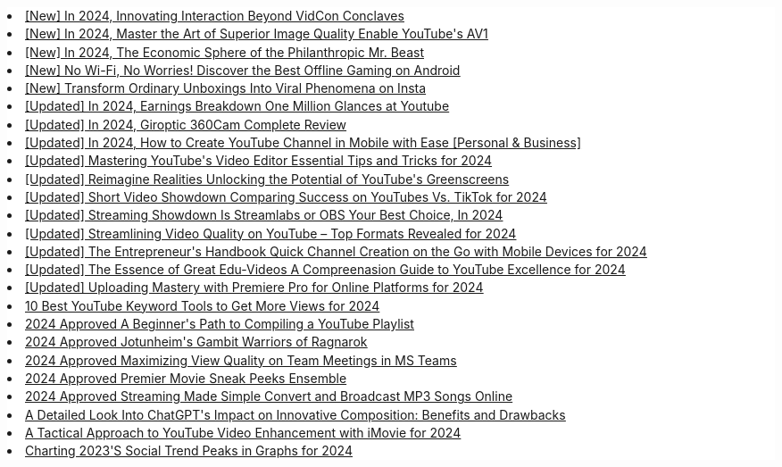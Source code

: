 <li><a href="https://youtube-tips.techidaily.com/n-2024-innovating-interaction-beyond-vidcon-conclaves/"><u>[New] In 2024, Innovating Interaction  Beyond VidCon Conclaves</u></a></li>
<li><a href="https://youtube-tips.techidaily.com/n-2024-master-the-art-of-superior-image-quality-enable-youtubes-av1/"><u>[New] In 2024, Master the Art of Superior Image Quality  Enable YouTube's AV1</u></a></li>
<li><a href="https://youtube-tips.techidaily.com/n-2024-the-economic-sphere-of-the-philanthropic-mr-beast/"><u>[New] In 2024, The Economic Sphere of the Philanthropic Mr. Beast</u></a></li>
<li><a href="https://screen-sharing-recording.techidaily.com/new-no-wi-fi-no-worries-discover-the-best-offline-gaming-on-android/"><u>[New] No Wi-Fi, No Worries! Discover the Best Offline Gaming on Android</u></a></li>
<li><a href="https://some-skills.techidaily.com/new-transform-ordinary-unboxings-into-viral-phenomena-on-insta/"><u>[New] Transform Ordinary Unboxings Into Viral Phenomena on Insta</u></a></li>
<li><a href="https://youtube-tips.techidaily.com/ed-in-2024-earnings-breakdown-one-million-glances-at-youtube/"><u>[Updated] In 2024, Earnings Breakdown  One Million Glances at Youtube</u></a></li>
<li><a href="https://fox-info.techidaily.com/updated-in-2024-giroptic-360cam-complete-review/"><u>[Updated] In 2024, Giroptic 360Cam Complete Review</u></a></li>
<li><a href="https://youtube-tips.techidaily.com/ed-in-2024-how-to-create-youtube-channel-in-mobile-with-ease-personal-and-business/"><u>[Updated] In 2024, How to Create YouTube Channel in Mobile with Ease [Personal & Business]</u></a></li>
<li><a href="https://youtube-tips.techidaily.com/ed-mastering-youtubes-video-editor-essential-tips-and-tricks-for-2024/"><u>[Updated] Mastering YouTube's Video Editor  Essential Tips and Tricks for 2024</u></a></li>
<li><a href="https://youtube-tips.techidaily.com/ed-reimagine-realities-unlocking-the-potential-of-youtubes-greenscreens/"><u>[Updated] Reimagine Realities  Unlocking the Potential of YouTube's Greenscreens</u></a></li>
<li><a href="https://youtube-tips.techidaily.com/ed-short-video-showdown-comparing-success-on-youtubes-vs-tiktok-for-2024/"><u>[Updated] Short Video Showdown  Comparing Success on YouTubes Vs. TikTok for 2024</u></a></li>
<li><a href="https://desktop-recording.techidaily.com/updated-streaming-showdown-is-streamlabs-or-obs-your-best-choice-in-2024/"><u>[Updated] Streaming Showdown  Is Streamlabs or OBS Your Best Choice, In 2024</u></a></li>
<li><a href="https://youtube-tips.techidaily.com/ed-streamlining-video-quality-on-youtube-top-formats-revealed-for-2024/"><u>[Updated] Streamlining Video Quality on YouTube – Top Formats Revealed for 2024</u></a></li>
<li><a href="https://youtube-tips.techidaily.com/ed-the-entrepreneurs-handbook-quick-channel-creation-on-the-go-with-mobile-devices-for-2024/"><u>[Updated] The Entrepreneur's Handbook  Quick Channel Creation on the Go with Mobile Devices for 2024</u></a></li>
<li><a href="https://youtube-tips.techidaily.com/ed-the-essence-of-great-edu-videos-a-compreenasion-guide-to-youtube-excellence-for-2024/"><u>[Updated] The Essence of Great Edu-Videos  A Compreenasion Guide to YouTube Excellence for 2024</u></a></li>
<li><a href="https://youtube-tips.techidaily.com/ed-uploading-mastery-with-premiere-pro-for-online-platforms-for-2024/"><u>[Updated] Uploading Mastery with Premiere Pro for Online Platforms for 2024</u></a></li>
<li><a href="https://youtube-tips.techidaily.com/st-youtube-keyword-tools-to-get-more-views-for-2024/"><u>10 Best YouTube Keyword Tools to Get More Views for 2024</u></a></li>
<li><a href="https://youtube-tips.techidaily.com/approved-a-beginners-path-to-compiling-a-youtube-playlist/"><u>2024 Approved  A Beginner's Path to Compiling a YouTube Playlist</u></a></li>
<li><a href="https://screen-activity-recording.techidaily.com/2024-approved-jotunheims-gambit-warriors-of-ragnarok/"><u>2024 Approved  Jotunheim's Gambit  Warriors of Ragnarok</u></a></li>
<li><a href="https://fox-hovers.techidaily.com/2024-approved-maximizing-view-quality-on-team-meetings-in-ms-teams/"><u>2024 Approved  Maximizing View Quality on Team Meetings in MS Teams</u></a></li>
<li><a href="https://extra-support.techidaily.com/2024-approved-premier-movie-sneak-peeks-ensemble/"><u>2024 Approved  Premier Movie Sneak Peeks Ensemble</u></a></li>
<li><a href="https://youtube-tips.techidaily.com/approved-streaming-made-simple-convert-and-broadcast-mp3-songs-online/"><u>2024 Approved  Streaming Made Simple  Convert and Broadcast MP3 Songs Online</u></a></li>
<li><a href="https://tech-revival.techidaily.com/a-detailed-look-into-chatgpts-impact-on-innovative-composition-benefits-and-drawbacks/"><u>A Detailed Look Into ChatGPT's Impact on Innovative Composition: Benefits and Drawbacks</u></a></li>
<li><a href="https://youtube-tips.techidaily.com/tical-approach-to-youtube-video-enhancement-with-imovie-for-2024/"><u>A Tactical Approach to YouTube Video Enhancement with iMovie for 2024</u></a></li>
<li><a href="https://youtube-tips.techidaily.com/ing-2023s-social-trend-peaks-in-graphs-for-2024/"><u>Charting 2023'S Social Trend Peaks in Graphs for 2024</u></a></li>